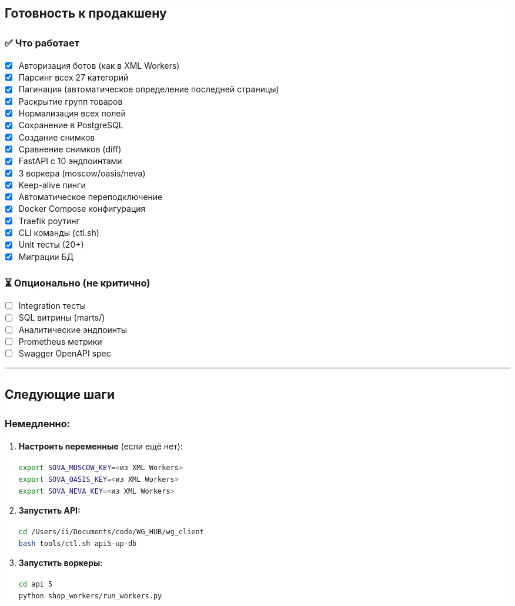 
## Готовность к продакшену

### ✅ Что работает

- [x] Авторизация ботов (как в XML Workers)
- [x] Парсинг всех 27 категорий
- [x] Пагинация (автоматическое определение последней страницы)
- [x] Раскрытие групп товаров
- [x] Нормализация всех полей
- [x] Сохранение в PostgreSQL
- [x] Создание снимков
- [x] Сравнение снимков (diff)
- [x] FastAPI с 10 эндпоинтами
- [x] 3 воркера (moscow/oasis/neva)
- [x] Keep-alive пинги
- [x] Автоматическое переподключение
- [x] Docker Compose конфигурация
- [x] Traefik роутинг
- [x] CLI команды (ctl.sh)
- [x] Unit тесты (20+)
- [x] Миграции БД

### ⏳ Опционально (не критично)

- [ ] Integration тесты
- [ ] SQL витрины (marts/)
- [ ] Аналитические эндпоинты
- [ ] Prometheus метрики
- [ ] Swagger OpenAPI spec

---

## Следующие шаги

### Немедленно:

1. **Настроить переменные** (если ещё нет):
   ```bash
   export SOVA_MOSCOW_KEY=<из XML Workers>
   export SOVA_OASIS_KEY=<из XML Workers>
   export SOVA_NEVA_KEY=<из XML Workers>
   ```

2. **Запустить API:**
   ```bash
   cd /Users/ii/Documents/code/WG_HUB/wg_client
   bash tools/ctl.sh api5-up-db
   ```

3. **Запустить воркеры:**
   ```bash
   cd api_5
   python shop_workers/run_workers.py
   ```
